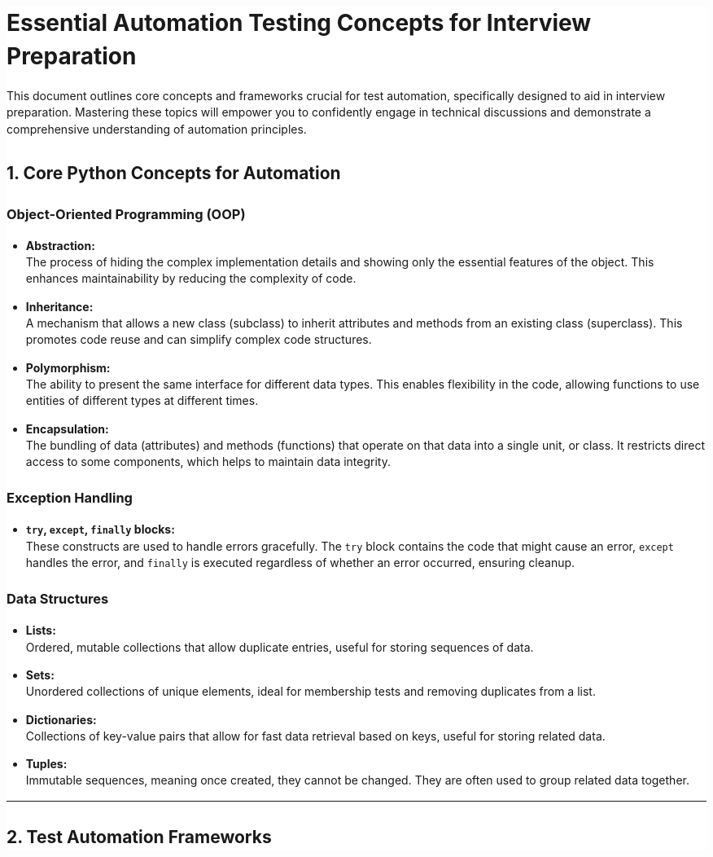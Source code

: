 # Essential Automation Testing Concepts for Interview Preparation

This document outlines core concepts and frameworks crucial for test automation, specifically designed to aid in interview preparation. Mastering these topics will empower you to confidently engage in technical discussions and demonstrate a comprehensive understanding of automation principles.

## 1. Core Python Concepts for Automation

### Object-Oriented Programming (OOP)
- **Abstraction:**  
  The process of hiding the complex implementation details and showing only the essential features of the object. This enhances maintainability by reducing the complexity of code.
  
- **Inheritance:**  
  A mechanism that allows a new class (subclass) to inherit attributes and methods from an existing class (superclass). This promotes code reuse and can simplify complex code structures.

- **Polymorphism:**  
  The ability to present the same interface for different data types. This enables flexibility in the code, allowing functions to use entities of different types at different times.

- **Encapsulation:**  
  The bundling of data (attributes) and methods (functions) that operate on that data into a single unit, or class. It restricts direct access to some components, which helps to maintain data integrity.

### Exception Handling
- **`try`, `except`, `finally` blocks:**  
  These constructs are used to handle errors gracefully. The `try` block contains the code that might cause an error, `except` handles the error, and `finally` is executed regardless of whether an error occurred, ensuring cleanup.

### Data Structures
- **Lists:**  
  Ordered, mutable collections that allow duplicate entries, useful for storing sequences of data.
  
- **Sets:**  
  Unordered collections of unique elements, ideal for membership tests and removing duplicates from a list.

- **Dictionaries:**  
  Collections of key-value pairs that allow for fast data retrieval based on keys, useful for storing related data.

- **Tuples:**  
  Immutable sequences, meaning once created, they cannot be changed. They are often used to group related data together.

---

## 2. Test Automation Frameworks

